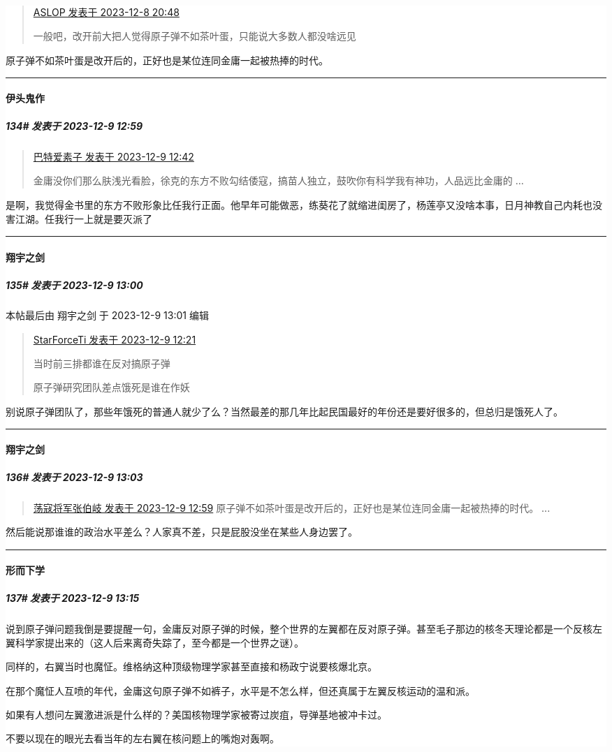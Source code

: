<blockquote><a href="httphttps://bbs.saraba1st.com/2b/forum.php?mod=redirect&amp;goto=findpost&amp;pid=63267334&amp;ptid=2163436" target="_blank">ASLOP 发表于 2023-12-8 20:48</a>

一般吧，改开前大把人觉得原子弹不如茶叶蛋，只能说大多数人都没啥远见</blockquote>
原子弹不如茶叶蛋是改开后的，正好也是某位连同金庸一起被热捧的时代。

*****

####  伊头鬼作  
##### 134#       发表于 2023-12-9 12:59

<blockquote><a href="httphttps://bbs.saraba1st.com/2b/forum.php?mod=redirect&amp;goto=findpost&amp;pid=63272287&amp;ptid=2163436" target="_blank">巴特爱素子 发表于 2023-12-9 12:42</a>

金庸没你们那么肤浅光看脸，徐克的东方不败勾结倭寇，搞苗人独立，鼓吹你有科学我有神功，人品远比金庸的 ...</blockquote>
是啊，我觉得金书里的东方不败形象比任我行正面。他早年可能做恶，练葵花了就缩进闺房了，杨莲亭又没啥本事，日月神教自己内耗也没害江湖。任我行一上就是要灭派了

*****

####  翔宇之剑  
##### 135#       发表于 2023-12-9 13:00

 本帖最后由 翔宇之剑 于 2023-12-9 13:01 编辑 
<blockquote><a href="httphttps://bbs.saraba1st.com/2b/forum.php?mod=redirect&amp;goto=findpost&amp;pid=63272141&amp;ptid=2163436" target="_blank">StarForceTi 发表于 2023-12-9 12:21</a>

当时前三排都谁在反对搞原子弹

原子弹研究团队差点饿死是谁在作妖</blockquote>

别说原子弹团队了，那些年饿死的普通人就少了么？当然最差的那几年比起民国最好的年份还是要好很多的，但总归是饿死人了。

*****

####  翔宇之剑  
##### 136#       发表于 2023-12-9 13:03

<blockquote><a href="httphttps://bbs.saraba1st.com/2b/forum.php?mod=redirect&amp;goto=findpost&amp;pid=63272422&amp;ptid=2163436" target="_blank">荡寇将军张伯岐 发表于 2023-12-9 12:59</a>
原子弹不如茶叶蛋是改开后的，正好也是某位连同金庸一起被热捧的时代。 ...</blockquote>
然后能说那谁谁的政治水平差么？人家真不差，只是屁股没坐在某些人身边罢了。


*****

####  形而下学  
##### 137#       发表于 2023-12-9 13:15

说到原子弹问题我倒是要提醒一句，金庸反对原子弹的时候，整个世界的左翼都在反对原子弹。甚至毛子那边的核冬天理论都是一个反核左翼科学家提出来的（这人后来离奇失踪了，至今都是一个世界之谜）。

同样的，右翼当时也魔怔。维格纳这种顶级物理学家甚至直接和杨政宁说要核爆北京。

在那个魔怔人互喷的年代，金庸这句原子弹不如裤子，水平是不怎么样，但还真属于左翼反核运动的温和派。

如果有人想问左翼激进派是什么样的？美国核物理学家被寄过炭疽，导弹基地被冲卡过。

不要以现在的眼光去看当年的左右翼在核问题上的嘴炮对轰啊。
